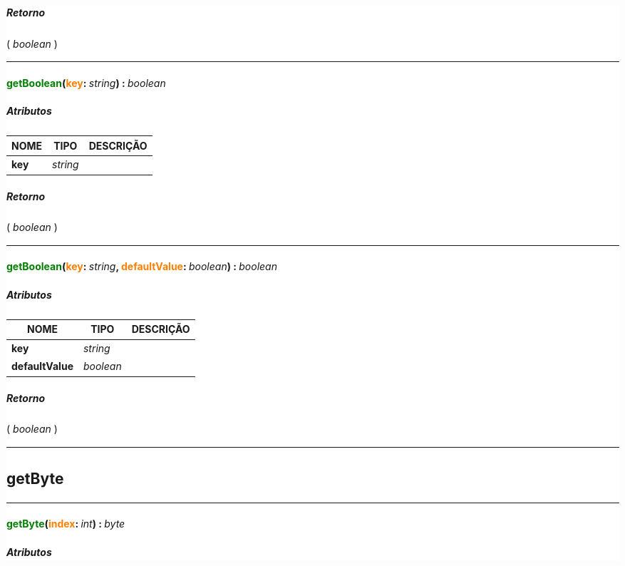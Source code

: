 ##### Retorno

( _boolean_ )


---

#### <span style="color: #008000">getBoolean</span>(<span style="color: #FF8000">key</span>: <span style="font-weight: normal; font-style: italic;">string</span>) : <span style="font-weight: normal; font-style: italic;">boolean</span>
##### Atributos

| NOME | TIPO | DESCRIÇÃO |
|---|---|---|
| **key** | _string_ |   |

##### Retorno

( _boolean_ )


---

#### <span style="color: #008000">getBoolean</span>(<span style="color: #FF8000">key</span>: <span style="font-weight: normal; font-style: italic;">string</span>, <span style="color: #FF8000">defaultValue</span>: <span style="font-weight: normal; font-style: italic;">boolean</span>) : <span style="font-weight: normal; font-style: italic;">boolean</span>
##### Atributos

| NOME | TIPO | DESCRIÇÃO |
|---|---|---|
| **key** | _string_ |   |
| **defaultValue** | _boolean_ |   |

##### Retorno

( _boolean_ )


---

## getByte

---

#### <span style="color: #008000">getByte</span>(<span style="color: #FF8000">index</span>: <span style="font-weight: normal; font-style: italic;">int</span>) : <span style="font-weight: normal; font-style: italic;">byte</span>
##### Atributos
